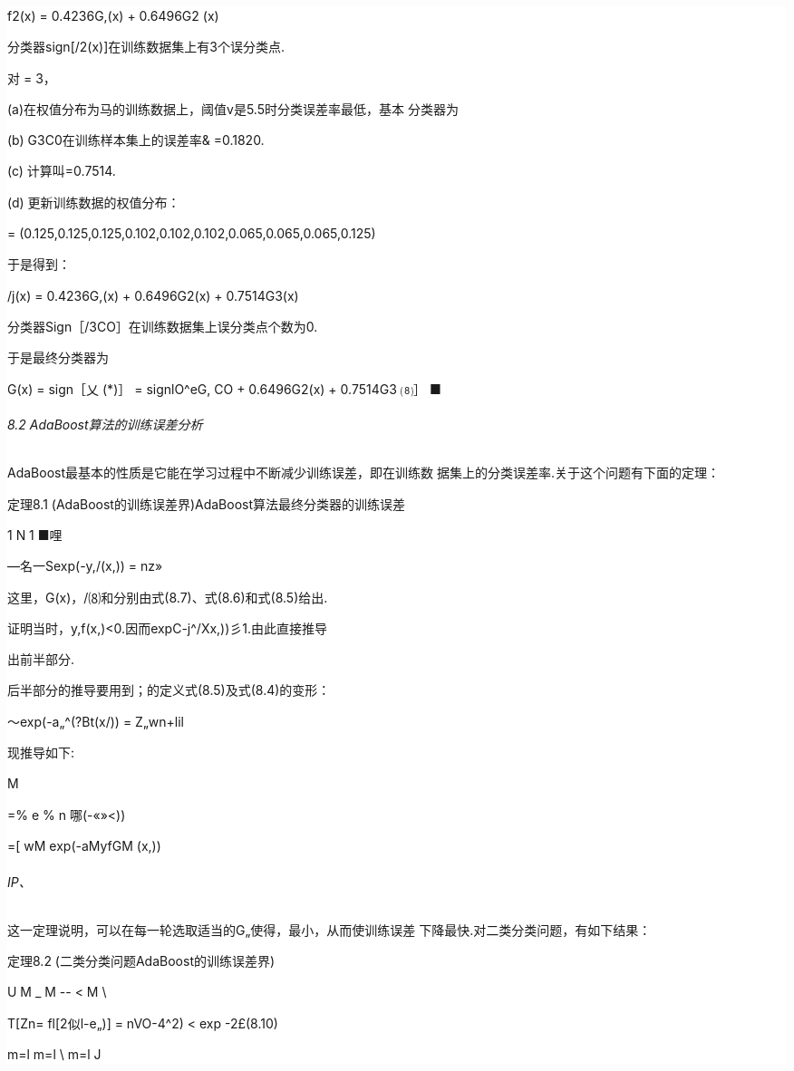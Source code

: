 f2(x) = 0.4236G,(x) + 0.6496G2 (x)

分类器sign[/2(x)]在训练数据集上有3个误分类点.

对 = 3，

(a)在权值分布为马的训练数据上，阈值v是5.5时分类误差率最低，基本 分类器为

(b)    G3C0在训练样本集上的误差率& =0.1820.

(c)    计算叫=0.7514.

(d)    更新训练数据的权值分布：

= (0.125,0.125,0.125,0.102,0.102,0.102,0.065,0.065,0.065,0.125)

于是得到：

/j(x) = 0.4236G,(x) + 0.6496G2(x) + 0.7514G3(x)

分类器Sign［/3CO］在训练数据集上误分类点个数为0.

于是最终分类器为

G(x) = sign［乂 (*)］ = signlO^eG, CO + 0.6496G2(x) + 0.7514G3 ⑻］    ■

###### 8.2 AdaBoost算法的训练误差分析

AdaBoost最基本的性质是它能在学习过程中不断减少训练误差，即在训练数 据集上的分类误差率.关于这个问题有下面的定理：

定理8.1 (AdaBoost的训练误差界)AdaBoost算法最终分类器的训练误差

1    N    1    ■哩

—名一Sexp(-y,/(x,)) = nz»

这里，G(x)，/⑻和分别由式(8.7)、式(8.6)和式(8.5)给出.

证明当时，y,f(x,)<0.因而expC-j^/Xx,))彡1.由此直接推导

出前半部分.

后半部分的推导要用到；的定义式(8.5)及式(8.4)的变形：

〜exp(-a„^(?Bt(x/)) = Z„wn+lil

现推导如下:

M

=% e % n 哪(-«»<))

=[ wM exp(-aMyfGM (x,))

###### IP、

这一定理说明，可以在每一轮选取适当的G„使得，最小，从而使训练误差 下降最快.对二类分类问题，有如下结果：

定理8.2 (二类分类问题AdaBoost的训练误差界)

U    M _ M -- < M \

T[Zn= fl[2似l-e„)] = nVO-4^2) < exp -2£(8.10)

m=l    m=l    \ m=l J
